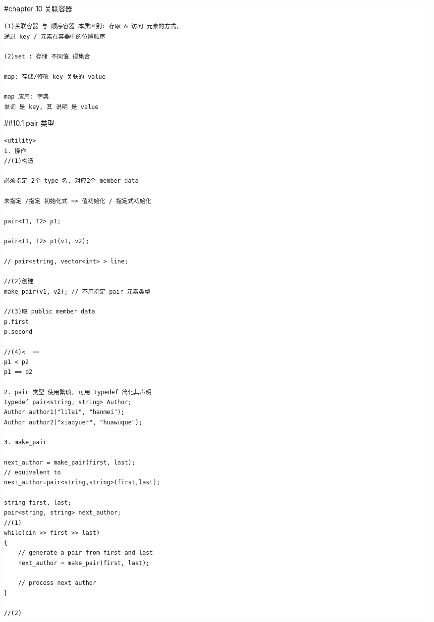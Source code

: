 #chapter 10 关联容器


```
(1)关联容器 与 顺序容器 本质区别: 存取 & 访问 元素的方式, 
通过 key / 元素在容器中的位置顺序

(2)set : 存储 不同值 得集合

map: 存储/修改 key 关联的 value

map 应用: 字典 
单词 是 key, 其 说明 是 value
```

##10.1 pair 类型
```
<utility>
1. 操作
//(1)构造

必须指定 2个 type 名, 对应2个 member data

未指定 /指定 初始化式 => 值初始化 / 指定式初始化

pair<T1, T2> p1; 

pair<T1, T2> p1(v1, v2); 

// pair<string, vector<int> > line;

//(2)创建
make_pair(v1, v2); // 不用指定 pair 元素类型

//(3)取 public member data
p.first
p.second

//(4)<  ==
p1 < p2
p1 == p2

2. pair 类型 使用繁琐, 可用 typedef 简化其声明
typedef pair<string, string> Author;
Author author1("lilei", "hanmei");
Author author2("xiaoyuer", "huawuque");

3. make_pair 

next_author = make_pair(first, last);
// equivalent to
next_author=pair<string,string>(first,last);

string first, last;
pair<string, string> next_author;
//(1)
while(cin >> first >> last)
{
	// generate a pair from first and last
	next_author = make_pair(first, last);
	
	// process next_author
}

//(2)
```